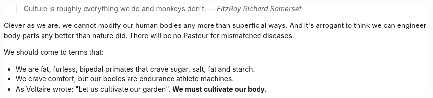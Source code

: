 > Culture is roughly everything we do and monkeys don't.
> *― FitzRoy Richard Somerset*


Clever as we are, we cannot modify our human bodies any more than superficial ways. And it's arrogant to think we can engineer body parts any better than nature did. There will be no Pasteur for mismatched diseases.

We should come to terms that:

- We are fat, furless, bipedal primates that crave sugar, salt, fat and starch.
- We crave comfort, but our bodies are endurance athlete machines.
- As Voltaire wrote: "Let us cultivate our garden". **We must cultivate our body.**


[^1]: Choking on food is the fourth leading cause of accidental death in the USA.
[^2]: Between 1985 and 2000, the purchasing power of the US dollar decreased by 59 per cent, the price of fruit and vegetables doubled, fish increased by 30 per cent, diary about the same. In contrast, sugars and sweets became 25 per cent less expensive, fats and oils 40 per cent, soda 66 percent less expensive. Portion sizes ballooned: in a fast food restaurant in 1955 order of hamburger and fries would yield 412 cals. Today for the same inflation adjusted size, the same order would have double the calories, 920 cals.
[^3]: If you are curious of how the sewers of earlier cities smelled, the [Paris Musée des Égouts](https://musee-egouts.paris.fr/en/) provides an _illustrative_ tour through these sights and smells  
[^4]: Thomas Crapper did not invent the toilet. But was a pioneer in its mass manufacturing. [Origin of the word “crapper”](https://en.wikipedia.org/wiki/Thomas_Crapper#Origin_of_the_word_%22crap%22)
[^5]: Compared to other animals with the same body weight, they have a fifth of the brain size, and double the intestine system. Size of the brain correlates with the size of the group. Humans are able to interact with 100 to 200 individuals.
[^6]: For example, Hepatitis A virus stimulates T helper 1 cells, which suppress the number of T helper 2 cells
